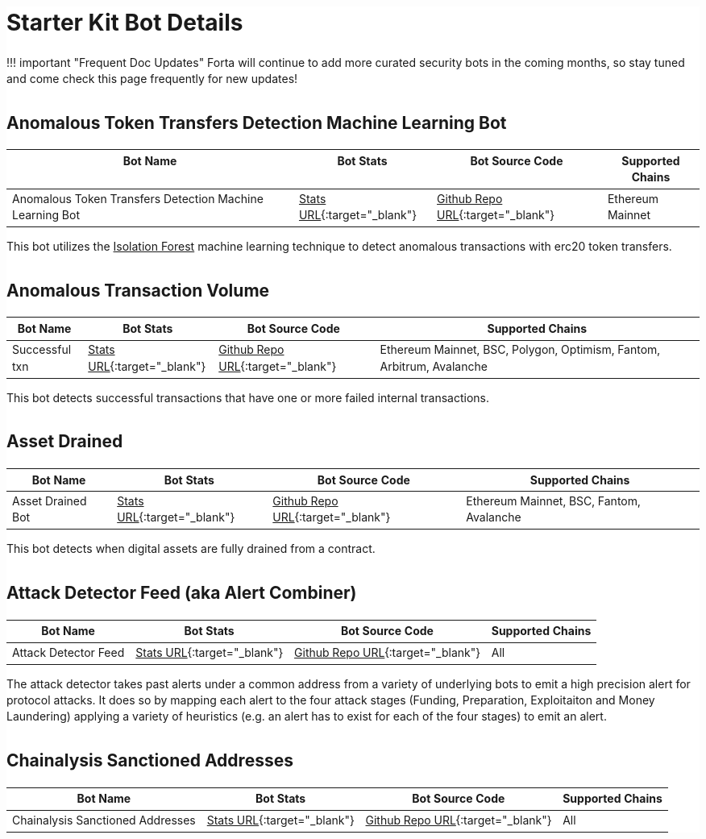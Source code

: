 # Starter Kit Bot Details

!!! important "Frequent Doc Updates"
    Forta will continue to add more curated security bots in the coming months, so stay tuned and come check this page frequently for new updates!


## Anomalous Token Transfers Detection Machine Learning Bot

| Bot Name | Bot Stats | Bot Source Code  | Supported Chains |
|----------|-----------|------------------|------------------|
| Anomalous Token Transfers Detection Machine Learning Bot | [Stats URL](https://explorer.forta.network/agent/0x2e51c6a89c2dccc16a813bb0c3bf3bbfe94414b6a0ea3fc650ad2a59e148f3c8){:target="_blank"} | [Github Repo URL](https://github.com/forta-network/starter-kits/tree/main/anomalous-token-transfers-ml-py){:target="_blank"} | Ethereum Mainnet |

This bot utilizes the [Isolation Forest](https://scikit-learn.org/stable/modules/outlier_detection.html#isolation-forest) machine learning technique to detect anomalous transactions with erc20 token transfers.

## Anomalous Transaction Volume

| Bot Name | Bot Stats | Bot Source Code  | Supported Chains |
|----------|-----------|------------------|------------------|
| Successful txn | [Stats URL](https://explorer.forta.network/agent/0x20d57d727a2d7bf4b447d1952d7ea44efeda0920e45e779d298d5385f3b36cfa){:target="_blank"} | [Github Repo URL](https://github.com/LimeChain/forta-starter-kits/tree/main/transaction-volume-anomaly-detection){:target="_blank"} | Ethereum Mainnet, BSC, Polygon, Optimism, Fantom, Arbitrum, Avalanche |

This bot detects successful transactions that have one or more failed internal transactions.

## Asset Drained

| Bot Name | Bot Stats | Bot Source Code  | Supported Chains |
|----------|-----------|------------------|------------------|
| Asset Drained Bot | [Stats URL](https://explorer.forta.network/bot/0xe4a8660b5d79c0c64ac6bfd3b9871b77c98eaaa464aa555c00635e9d8b33f77f){:target="_blank"} | [Github Repo URL](https://github.com/LimeChain/forta-starter-kits/tree/main/asset-drained){:target="_blank"} | Ethereum Mainnet, BSC, Fantom, Avalanche |

This bot detects when digital assets are fully drained from a contract.


## Attack Detector Feed (aka Alert Combiner)

| Bot Name | Bot Stats | Bot Source Code  | Supported Chains |
|----------|-----------|------------------|------------------|
| Attack Detector Feed | [Stats URL](https://explorer.forta.network/agent/0x80ed808b586aeebe9cdd4088ea4dea0a8e322909c0e4493c993e060e89c09ed1){:target="_blank"} | [Github Repo URL](https://github.com/forta-network/starter-kits/tree/main/alert-combiner-py){:target="_blank"} | All |

The attack detector takes past alerts under a common address from a variety of underlying bots to emit a high precision alert for protocol attacks. It does so by mapping each alert to the four attack stages (Funding, Preparation, Exploitaiton and Money Laundering) applying a variety of heuristics (e.g. an alert has to exist for each of the four stages) to emit an alert.


## Chainalysis Sanctioned Addresses

| Bot Name | Bot Stats | Bot Source Code  | Supported Chains |
|----------|-----------|------------------|------------------|
| Chainalysis Sanctioned Addresses | [Stats URL](https://explorer.forta.network/agent/0x9a8134e4a061e3c0098fd14f8d54c2391fb9118ff403e4b2c79faf6390f0e518){:target="_blank"} | [Github Repo URL](https://github.com/forta-network/starter-kits/tree/main/sanctioned-addresses-py#chainalysis-sanctioned-addresses){:target="_blank"} | All |
